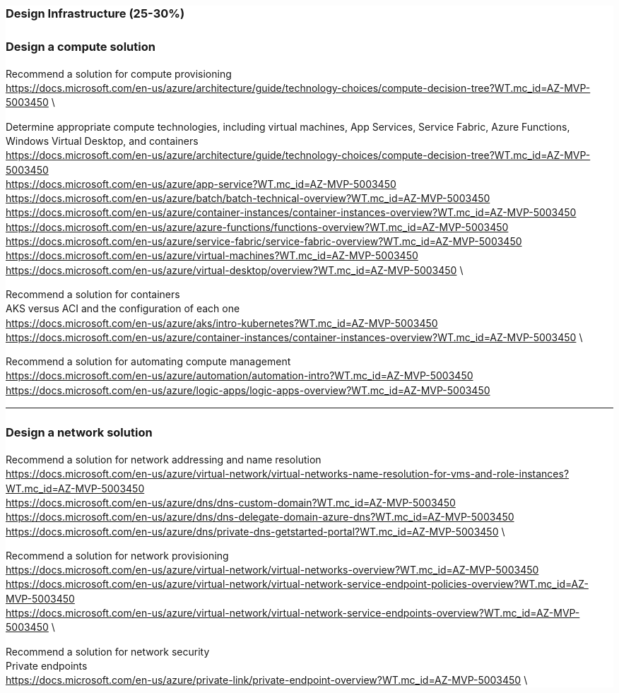 
### Design Infrastructure (25-30%)

### Design a compute solution

Recommend a solution for compute provisioning \
https://docs.microsoft.com/en-us/azure/architecture/guide/technology-choices/compute-decision-tree?WT.mc_id=AZ-MVP-5003450 \

Determine appropriate compute technologies, including virtual machines, App Services,
Service Fabric, Azure Functions, Windows Virtual Desktop, and containers \
https://docs.microsoft.com/en-us/azure/architecture/guide/technology-choices/compute-decision-tree?WT.mc_id=AZ-MVP-5003450 \
https://docs.microsoft.com/en-us/azure/app-service?WT.mc_id=AZ-MVP-5003450 \
https://docs.microsoft.com/en-us/azure/batch/batch-technical-overview?WT.mc_id=AZ-MVP-5003450 \
https://docs.microsoft.com/en-us/azure/container-instances/container-instances-overview?WT.mc_id=AZ-MVP-5003450 \
https://docs.microsoft.com/en-us/azure/azure-functions/functions-overview?WT.mc_id=AZ-MVP-5003450 \
https://docs.microsoft.com/en-us/azure/service-fabric/service-fabric-overview?WT.mc_id=AZ-MVP-5003450 \
https://docs.microsoft.com/en-us/azure/virtual-machines?WT.mc_id=AZ-MVP-5003450 \
https://docs.microsoft.com/en-us/azure/virtual-desktop/overview?WT.mc_id=AZ-MVP-5003450 \

Recommend a solution for containers \
AKS versus ACI and the configuration of each one\
https://docs.microsoft.com/en-us/azure/aks/intro-kubernetes?WT.mc_id=AZ-MVP-5003450 \
https://docs.microsoft.com/en-us/azure/container-instances/container-instances-overview?WT.mc_id=AZ-MVP-5003450 \

Recommend a solution for automating compute management \
https://docs.microsoft.com/en-us/azure/automation/automation-intro?WT.mc_id=AZ-MVP-5003450 \
https://docs.microsoft.com/en-us/azure/logic-apps/logic-apps-overview?WT.mc_id=AZ-MVP-5003450

---

### Design a network solution

Recommend a solution for network addressing and name resolution \
https://docs.microsoft.com/en-us/azure/virtual-network/virtual-networks-name-resolution-for-vms-and-role-instances?WT.mc_id=AZ-MVP-5003450 \
https://docs.microsoft.com/en-us/azure/dns/dns-custom-domain?WT.mc_id=AZ-MVP-5003450 \
https://docs.microsoft.com/en-us/azure/dns/dns-delegate-domain-azure-dns?WT.mc_id=AZ-MVP-5003450 \
https://docs.microsoft.com/en-us/azure/dns/private-dns-getstarted-portal?WT.mc_id=AZ-MVP-5003450 \

Recommend a solution for network provisioning \
https://docs.microsoft.com/en-us/azure/virtual-network/virtual-networks-overview?WT.mc_id=AZ-MVP-5003450 \
https://docs.microsoft.com/en-us/azure/virtual-network/virtual-network-service-endpoint-policies-overview?WT.mc_id=AZ-MVP-5003450 \
https://docs.microsoft.com/en-us/azure/virtual-network/virtual-network-service-endpoints-overview?WT.mc_id=AZ-MVP-5003450 \

Recommend a solution for network security \
Private endpoints \
https://docs.microsoft.com/en-us/azure/private-link/private-endpoint-overview?WT.mc_id=AZ-MVP-5003450 \
